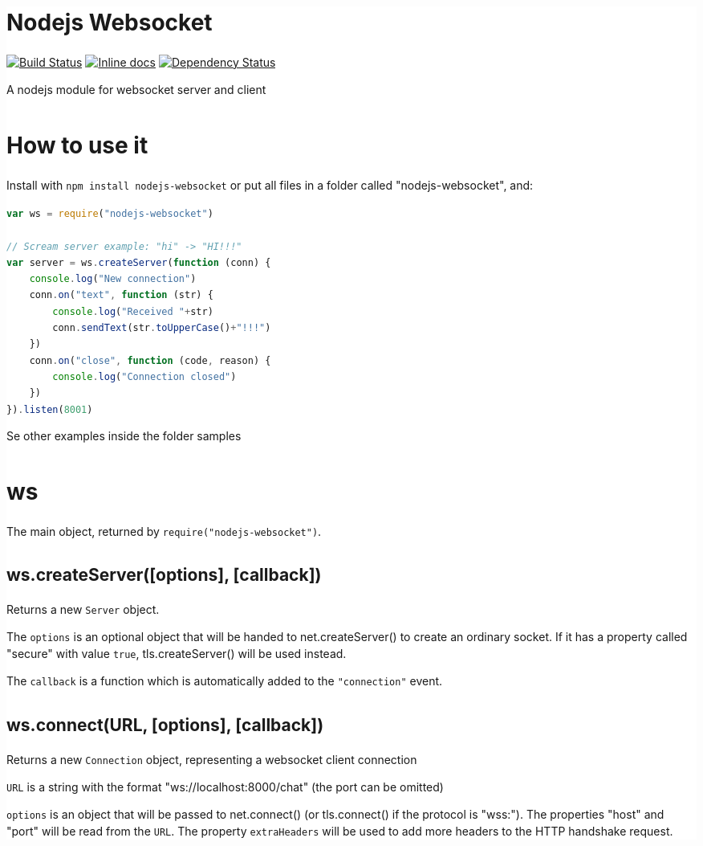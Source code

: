 # Nodejs Websocket
[![Build Status](https://travis-ci.org/sitegui/nodejs-websocket.svg?branch=master)](https://travis-ci.org/sitegui/nodejs-websocket)
[![Inline docs](https://inch-ci.org/github/sitegui/nodejs-websocket.svg?branch=master)](https://inch-ci.org/github/sitegui/nodejs-websocket)
[![Dependency Status](https://david-dm.org/sitegui/nodejs-websocket.svg)](https://david-dm.org/sitegui/nodejs-websocket)

A nodejs module for websocket server and client

# How to use it
Install with `npm install nodejs-websocket` or put all files in a folder called "nodejs-websocket", and:
```javascript
var ws = require("nodejs-websocket")

// Scream server example: "hi" -> "HI!!!"
var server = ws.createServer(function (conn) {
	console.log("New connection")
	conn.on("text", function (str) {
		console.log("Received "+str)
		conn.sendText(str.toUpperCase()+"!!!")
	})
	conn.on("close", function (code, reason) {
		console.log("Connection closed")
	})
}).listen(8001)
```

Se other examples inside the folder samples

# ws
The main object, returned by `require("nodejs-websocket")`.

## ws.createServer([options], [callback])
Returns a new `Server` object.

The `options` is an optional object that will be handed to net.createServer() to create an ordinary socket.
If it has a property called "secure" with value `true`, tls.createServer() will be used instead.

The `callback` is a function which is automatically added to the `"connection"` event.

## ws.connect(URL, [options], [callback])
Returns a new `Connection` object, representing a websocket client connection

`URL` is a string with the format "ws://localhost:8000/chat" (the port can be omitted)

`options` is an object that will be passed to net.connect() (or tls.connect() if the protocol is "wss:").
The properties "host" and "port" will be read from the `URL`.
The property `extraHeaders` will be used to add more headers to the HTTP handshake request.
